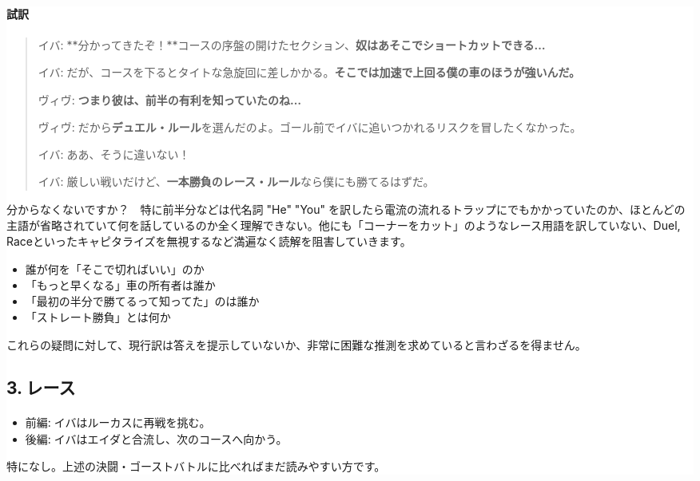 #### 試訳

> イバ: **分かってきたぞ！**コースの序盤の開けたセクション、**奴はあそこでショートカットできる…**
>
> イバ: だが、コースを下るとタイトな急旋回に差しかかる。**そこでは加速で上回る僕の車のほうが強いんだ。**
>
> ヴィヴ: **つまり彼は、前半の有利を知っていたのね…**
>
> ヴィヴ: だから**デュエル・ルール**を選んだのよ。ゴール前でイバに追いつかれるリスクを冒したくなかった。
>
> イバ: ああ、そうに違いない！
>
> イバ: 厳しい戦いだけど、**一本勝負のレース・ルール**なら僕にも勝てるはずだ。

分からなくないですか？　特に前半分などは代名詞 "He" "You" を訳したら電流の流れるトラップにでもかかっていたのか、ほとんどの主語が省略されていて何を話しているのか全く理解できない。他にも「コーナーをカット」のようなレース用語を訳していない、Duel, Raceといったキャピタライズを無視するなど満遍なく読解を阻害していきます。

* 誰が何を「そこで切ればいい」のか
* 「もっと早くなる」車の所有者は誰か
* 「最初の半分で勝てるって知ってた」のは誰か
* 「ストレート勝負」とは何か

これらの疑問に対して、現行訳は答えを提示していないか、非常に困難な推測を求めていると言わざるを得ません。

## 3. レース

* 前編: イバはルーカスに再戦を挑む。
* 後編: イバはエイダと合流し、次のコースへ向かう。

特になし。上述の決闘・ゴーストバトルに比べればまだ読みやすい方です。
